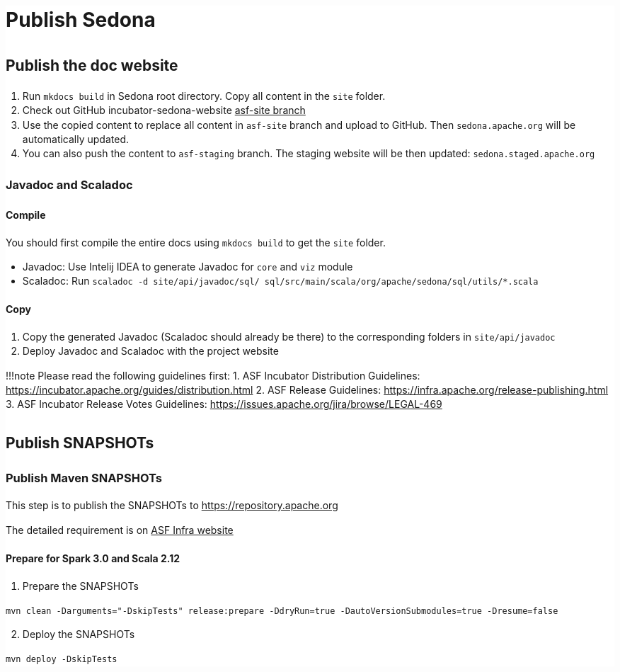 # Publish Sedona

## Publish the doc website

1. Run `mkdocs build` in Sedona root directory. Copy all content in the `site` folder.
2. Check out GitHub incubator-sedona-website [asf-site branch](https://github.com/apache/incubator-sedona-website/tree/asf-site)
3. Use the copied content to replace all content in `asf-site` branch and upload to GitHub. Then `sedona.apache.org` will be automatically updated.
4. You can also push the content to `asf-staging` branch. The staging website will be then updated: `sedona.staged.apache.org`

### Javadoc and Scaladoc

#### Compile

You should first compile the entire docs using `mkdocs build` to get the `site` folder.

* Javadoc: Use Intelij IDEA to generate Javadoc for `core` and `viz` module
* Scaladoc: Run `scaladoc -d site/api/javadoc/sql/ sql/src/main/scala/org/apache/sedona/sql/utils/*.scala`

#### Copy

1. Copy the generated Javadoc (Scaladoc should already be there) to the corresponding folders in `site/api/javadoc`
2. Deploy Javadoc and Scaladoc with the project website

!!!note
	Please read the following guidelines first: 1. ASF Incubator Distribution Guidelines: https://incubator.apache.org/guides/distribution.html 2. ASF Release Guidelines: https://infra.apache.org/release-publishing.html 3. ASF Incubator Release Votes Guidelines: https://issues.apache.org/jira/browse/LEGAL-469

## Publish SNAPSHOTs

### Publish Maven SNAPSHOTs

This step is to publish the SNAPSHOTs to https://repository.apache.org

The detailed requirement is on [ASF Infra website](https://infra.apache.org/publishing-maven-artifacts.html)

#### Prepare for Spark 3.0 and Scala 2.12

1. Prepare the SNAPSHOTs
```
mvn clean -Darguments="-DskipTests" release:prepare -DdryRun=true -DautoVersionSubmodules=true -Dresume=false
```
2. Deploy the SNAPSHOTs
```
mvn deploy -DskipTests
```

